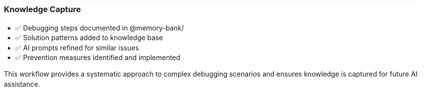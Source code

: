 ### Knowledge Capture
- ✅ Debugging steps documented in @memory-bank/
- ✅ Solution patterns added to knowledge base
- ✅ AI prompts refined for similar issues
- ✅ Prevention measures identified and implemented

This workflow provides a systematic approach to complex debugging scenarios and ensures knowledge is captured for future AI assistance.